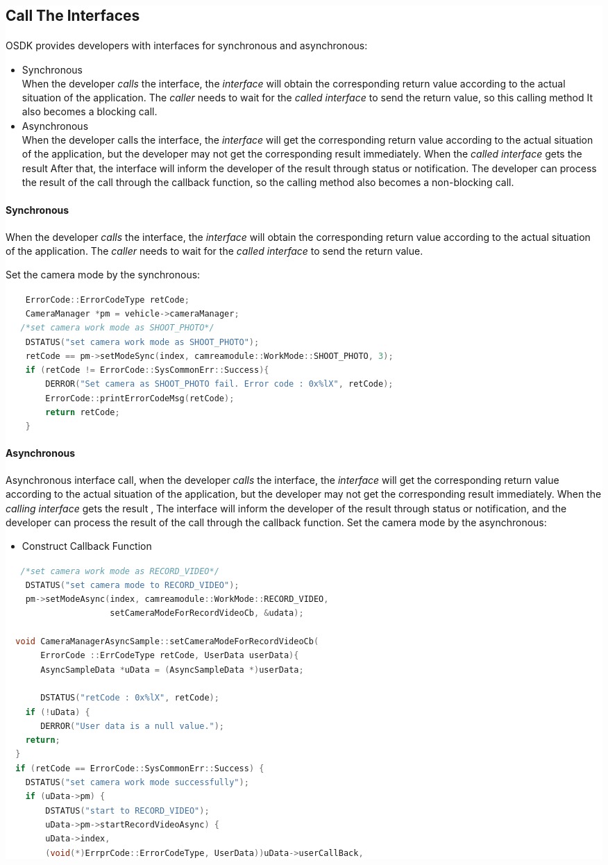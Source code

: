 ## Call The Interfaces
OSDK provides developers with interfaces for synchronous and asynchronous:
* Synchronous      
When the developer *calls* the interface, the *interface* will obtain the corresponding return value according to the actual situation of the application. The *caller* needs to wait for the *called interface* to send the return value, so this calling method It also becomes a blocking call.
* Asynchronous      
When the developer calls the interface, the *interface* will get the corresponding return value according to the actual situation of the application, but the developer may not get the corresponding result immediately. When the *called interface* gets the result After that, the interface will inform the developer of the result through status or notification. The developer can process the result of the call through the callback function, so the calling method also becomes a non-blocking call.

#### Synchronous
When the developer *calls* the interface, the *interface* will obtain the corresponding return value according to the actual situation of the application. The *caller* needs to wait for the *called interface* to send the return value.     

Set the camera mode by the synchronous:

```c++
    ErrorCode::ErrorCodeType retCode;
    CameraManager *pm = vehicle->cameraManager;
   /*set camera work mode as SHOOT_PHOTO*/
    DSTATUS("set camera work mode as SHOOT_PHOTO");
    retCode == pm->setModeSync(index, camreamodule::WorkMode::SHOOT_PHOTO, 3);
    if (retCode != ErrorCode::SysCommonErr::Success){
        DERROR("Set camera as SHOOT_PHOTO fail. Error code : 0x%lX", retCode);
        ErrorCode::printErrorCodeMsg(retCode);
        return retCode;
    }
```

#### Asynchronous
Asynchronous interface call, when the developer *calls* the interface, the *interface* will get the corresponding return value according to the actual situation of the application, but the developer may not get the corresponding result immediately. When the *calling interface* gets the result , The interface will inform the developer of the result through status or notification, and the developer can process the result of the call through the callback function.
Set the camera mode by the asynchronous:

* Construct Callback Function
```c++
   /*set camera work mode as RECORD_VIDEO*/
    DSTATUS("set camera mode to RECORD_VIDEO");
    pm->setModeAsync(index, camreamodule::WorkMode::RECORD_VIDEO, 
                     setCameraModeForRecordVideoCb, &udata);

  void CameraManagerAsyncSample::setCameraModeForRecordVideoCb(
       ErrorCode ::ErrCodeType retCode, UserData userData){
       AsyncSampleData *uData = (AsyncSampleData *)userData;
       
       DSTATUS("retCode : 0x%lX", retCode);
    if (!uData) {
       DERROR("User data is a null value.");
    return;
  }
  if (retCode == ErrorCode::SysCommonErr::Success) {
    DSTATUS("set camera work mode successfully");
    if (uData->pm) {
        DSTATUS("start to RECORD_VIDEO");
        uData->pm->startRecordVideoAsync) {
        uData->index,
        (void(*)ErrprCode::ErrorCodeType, UserData))uData->userCallBack,
```